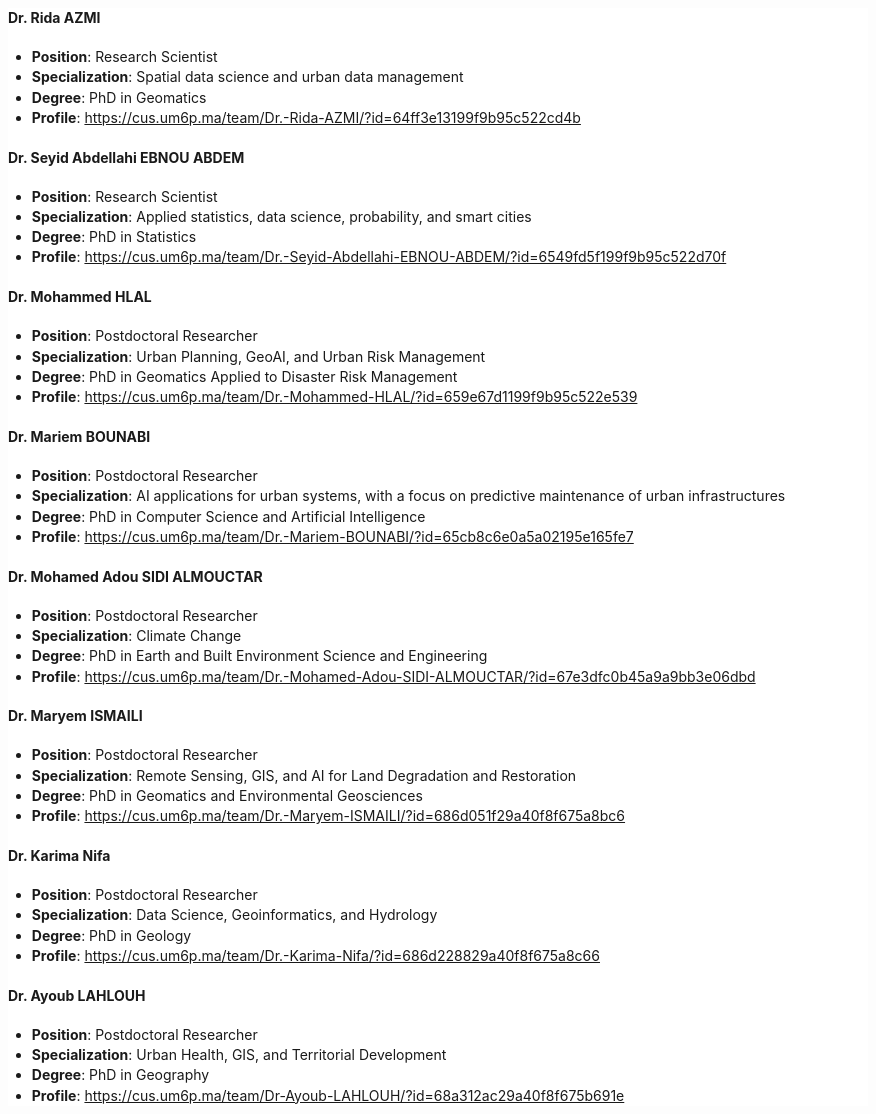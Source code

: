 #### Dr. Rida AZMI
- **Position**: Research Scientist
- **Specialization**: Spatial data science and urban data management
- **Degree**: PhD in Geomatics
- **Profile**: https://cus.um6p.ma/team/Dr.-Rida-AZMI/?id=64ff3e13199f9b95c522cd4b

#### Dr. Seyid Abdellahi EBNOU ABDEM
- **Position**: Research Scientist
- **Specialization**: Applied statistics, data science, probability, and smart cities
- **Degree**: PhD in Statistics
- **Profile**: https://cus.um6p.ma/team/Dr.-Seyid-Abdellahi-EBNOU-ABDEM/?id=6549fd5f199f9b95c522d70f

#### Dr. Mohammed HLAL
- **Position**: Postdoctoral Researcher
- **Specialization**: Urban Planning, GeoAI, and Urban Risk Management
- **Degree**: PhD in Geomatics Applied to Disaster Risk Management
- **Profile**: https://cus.um6p.ma/team/Dr.-Mohammed-HLAL/?id=659e67d1199f9b95c522e539

#### Dr. Mariem BOUNABI
- **Position**: Postdoctoral Researcher
- **Specialization**: AI applications for urban systems, with a focus on predictive maintenance of urban infrastructures
- **Degree**: PhD in Computer Science and Artificial Intelligence
- **Profile**: https://cus.um6p.ma/team/Dr.-Mariem-BOUNABI/?id=65cb8c6e0a5a02195e165fe7

#### Dr. Mohamed Adou SIDI ALMOUCTAR
- **Position**: Postdoctoral Researcher
- **Specialization**: Climate Change
- **Degree**: PhD in Earth and Built Environment Science and Engineering
- **Profile**: https://cus.um6p.ma/team/Dr.-Mohamed-Adou-SIDI-ALMOUCTAR/?id=67e3dfc0b45a9a9bb3e06dbd

#### Dr. Maryem ISMAILI
- **Position**: Postdoctoral Researcher
- **Specialization**: Remote Sensing, GIS, and AI for Land Degradation and Restoration
- **Degree**: PhD in Geomatics and Environmental Geosciences
- **Profile**: https://cus.um6p.ma/team/Dr.-Maryem-ISMAILI/?id=686d051f29a40f8f675a8bc6

#### Dr. Karima Nifa
- **Position**: Postdoctoral Researcher
- **Specialization**: Data Science, Geoinformatics, and Hydrology
- **Degree**: PhD in Geology
- **Profile**: https://cus.um6p.ma/team/Dr.-Karima-Nifa/?id=686d228829a40f8f675a8c66

#### Dr. Ayoub LAHLOUH
- **Position**: Postdoctoral Researcher
- **Specialization**: Urban Health, GIS, and Territorial Development
- **Degree**: PhD in Geography
- **Profile**: https://cus.um6p.ma/team/Dr-Ayoub-LAHLOUH/?id=68a312ac29a40f8f675b691e
